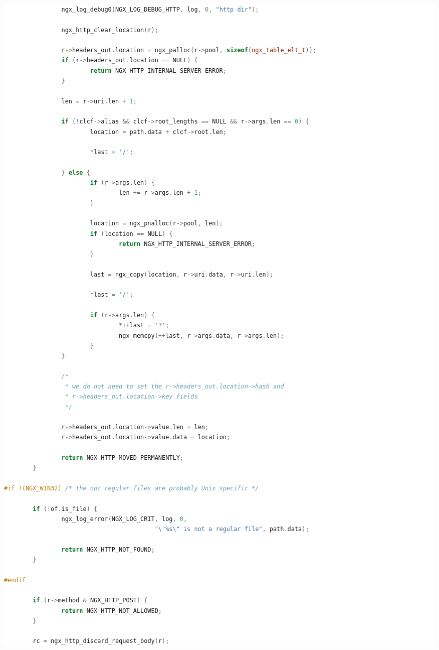 ```cpp
                ngx_log_debug0(NGX_LOG_DEBUG_HTTP, log, 0, "http dir");

                ngx_http_clear_location(r);

                r->headers_out.location = ngx_palloc(r->pool, sizeof(ngx_table_elt_t));
                if (r->headers_out.location == NULL) {
                        return NGX_HTTP_INTERNAL_SERVER_ERROR;
                }

                len = r->uri.len + 1;

                if (!clcf->alias && clcf->root_lengths == NULL && r->args.len == 0) {
                        location = path.data + clcf->root.len;

                        *last = '/';

                } else {
                        if (r->args.len) {
                                len += r->args.len + 1;
                        }

                        location = ngx_pnalloc(r->pool, len);
                        if (location == NULL) {
                                return NGX_HTTP_INTERNAL_SERVER_ERROR;
                        }

                        last = ngx_copy(location, r->uri.data, r->uri.len);

                        *last = '/';

                        if (r->args.len) {
                                *++last = '?';
                                ngx_memcpy(++last, r->args.data, r->args.len);
                        }
                }

                /*
                 * we do not need to set the r->headers_out.location->hash and
                 * r->headers_out.location->key fields
                 */

                r->headers_out.location->value.len = len;
                r->headers_out.location->value.data = location;

                return NGX_HTTP_MOVED_PERMANENTLY;
        }

#if !(NGX_WIN32) /* the not regular files are probably Unix specific */

        if (!of.is_file) {
                ngx_log_error(NGX_LOG_CRIT, log, 0,
                                          "\"%s\" is not a regular file", path.data);

                return NGX_HTTP_NOT_FOUND;
        }

#endif

        if (r->method & NGX_HTTP_POST) {
                return NGX_HTTP_NOT_ALLOWED;
        }

        rc = ngx_http_discard_request_body(r);
```
